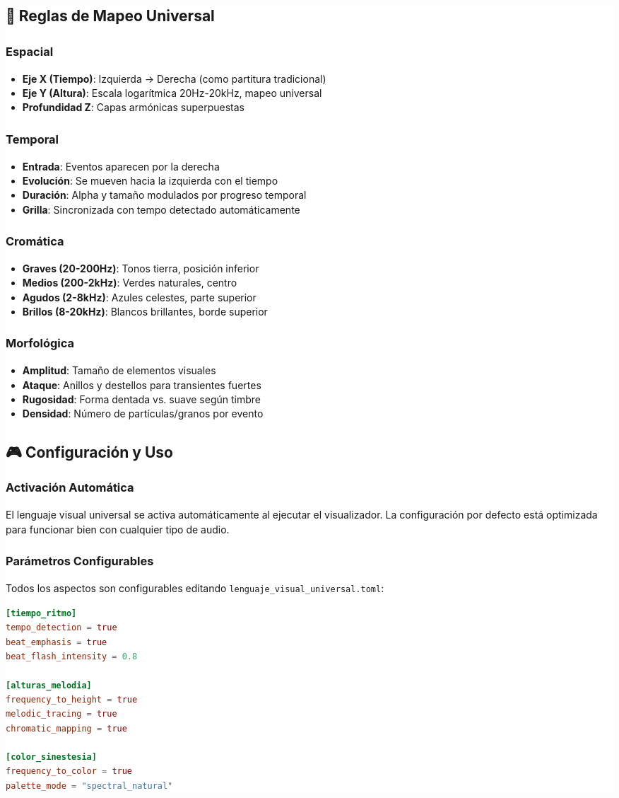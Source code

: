 ## 📐 Reglas de Mapeo Universal

### Espacial
- **Eje X (Tiempo)**: Izquierda → Derecha (como partitura tradicional)
- **Eje Y (Altura)**: Escala logarítmica 20Hz-20kHz, mapeo universal
- **Profundidad Z**: Capas armónicas superpuestas

### Temporal  
- **Entrada**: Eventos aparecen por la derecha
- **Evolución**: Se mueven hacia la izquierda con el tiempo
- **Duración**: Alpha y tamaño modulados por progreso temporal
- **Grilla**: Sincronizada con tempo detectado automáticamente

### Cromática
- **Graves (20-200Hz)**: Tonos tierra, posición inferior
- **Medios (200-2kHz)**: Verdes naturales, centro
- **Agudos (2-8kHz)**: Azules celestes, parte superior  
- **Brillos (8-20kHz)**: Blancos brillantes, borde superior

### Morfológica
- **Amplitud**: Tamaño de elementos visuales
- **Ataque**: Anillos y destellos para transientes fuertes
- **Rugosidad**: Forma dentada vs. suave según timbre
- **Densidad**: Número de partículas/granos por evento

## 🎮 Configuración y Uso

### Activación Automática
El lenguaje visual universal se activa automáticamente al ejecutar el visualizador. La configuración por defecto está optimizada para funcionar bien con cualquier tipo de audio.

### Parámetros Configurables
Todos los aspectos son configurables editando `lenguaje_visual_universal.toml`:

```toml
[tiempo_ritmo]
tempo_detection = true
beat_emphasis = true  
beat_flash_intensity = 0.8

[alturas_melodia]
frequency_to_height = true
melodic_tracing = true
chromatic_mapping = true

[color_sinestesia]
frequency_to_color = true
palette_mode = "spectral_natural"
```
